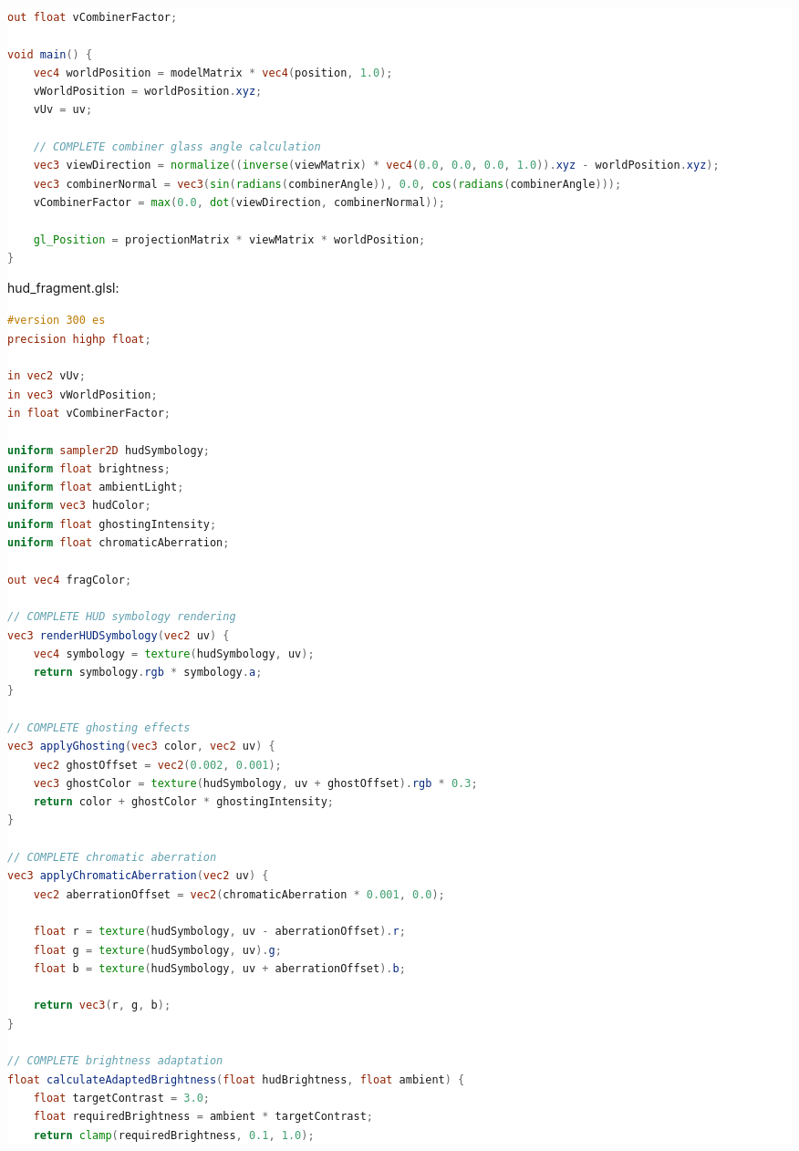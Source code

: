 ```glsl
out float vCombinerFactor;

void main() {
    vec4 worldPosition = modelMatrix * vec4(position, 1.0);
    vWorldPosition = worldPosition.xyz;
    vUv = uv;
    
    // COMPLETE combiner glass angle calculation
    vec3 viewDirection = normalize((inverse(viewMatrix) * vec4(0.0, 0.0, 0.0, 1.0)).xyz - worldPosition.xyz);
    vec3 combinerNormal = vec3(sin(radians(combinerAngle)), 0.0, cos(radians(combinerAngle)));
    vCombinerFactor = max(0.0, dot(viewDirection, combinerNormal));
    
    gl_Position = projectionMatrix * viewMatrix * worldPosition;
}
```

hud_fragment.glsl:
```glsl
#version 300 es
precision highp float;

in vec2 vUv;
in vec3 vWorldPosition;
in float vCombinerFactor;

uniform sampler2D hudSymbology;
uniform float brightness;
uniform float ambientLight;
uniform vec3 hudColor;
uniform float ghostingIntensity;
uniform float chromaticAberration;

out vec4 fragColor;

// COMPLETE HUD symbology rendering
vec3 renderHUDSymbology(vec2 uv) {
    vec4 symbology = texture(hudSymbology, uv);
    return symbology.rgb * symbology.a;
}

// COMPLETE ghosting effects
vec3 applyGhosting(vec3 color, vec2 uv) {
    vec2 ghostOffset = vec2(0.002, 0.001);
    vec3 ghostColor = texture(hudSymbology, uv + ghostOffset).rgb * 0.3;
    return color + ghostColor * ghostingIntensity;
}

// COMPLETE chromatic aberration
vec3 applyChromaticAberration(vec2 uv) {
    vec2 aberrationOffset = vec2(chromaticAberration * 0.001, 0.0);
    
    float r = texture(hudSymbology, uv - aberrationOffset).r;
    float g = texture(hudSymbology, uv).g;
    float b = texture(hudSymbology, uv + aberrationOffset).b;
    
    return vec3(r, g, b);
}

// COMPLETE brightness adaptation
float calculateAdaptedBrightness(float hudBrightness, float ambient) {
    float targetContrast = 3.0;
    float requiredBrightness = ambient * targetContrast;
    return clamp(requiredBrightness, 0.1, 1.0);
```